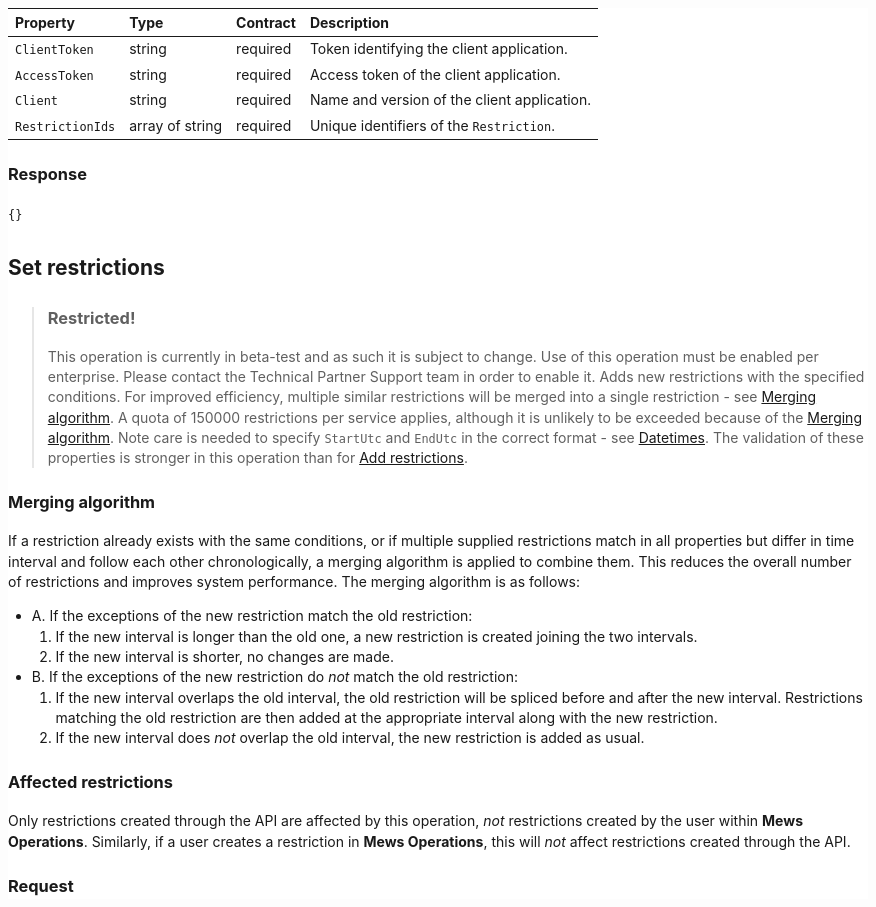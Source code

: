 | Property | Type | Contract | Description |
| :-- | :-- | :-- | :-- |
| `ClientToken` | string | required | Token identifying the client application. |
| `AccessToken` | string | required | Access token of the client application. |
| `Client` | string | required | Name and version of the client application. |
| `RestrictionIds` | array of string | required | Unique identifiers of the `Restriction`. |

### Response

```javascript
{}
```

## Set restrictions

> ### Restricted!
> This operation is currently in beta-test and as such it is subject to change. Use of this operation must be enabled per enterprise. Please contact the Technical Partner Support team in order to enable it.
Adds new restrictions with the specified conditions. For improved efficiency, multiple similar restrictions will be merged into a single restriction - see [Merging algorithm](restrictions.md#merging-algorithm). A quota of 150000 restrictions per service applies, although it is unlikely to be exceeded because of the [Merging algorithm](restrictions.md#merging-algorithm).
Note care is needed to specify `StartUtc` and `EndUtc` in the correct format - see [Datetimes](../guidelines/serialization.md#datetimes). The validation of these properties is stronger in this operation than for [Add restrictions](restrictions.md#add-restrictions).
### Merging algorithm
If a restriction already exists with the same conditions, or if multiple supplied restrictions match in all properties but differ in time interval and follow each other chronologically, a merging algorithm is applied to combine them.
This reduces the overall number of restrictions and improves system performance. The merging algorithm is as follows:
- A. If the exceptions of the new restriction match the old restriction:
   1) If the new interval is longer than the old one, a new restriction is created joining the two intervals.
   2) If the new interval is shorter, no changes are made.
- B. If the exceptions of the new restriction do _not_ match the old restriction:
   1) If the new interval overlaps the old interval, the old restriction will be spliced before and after the new interval. Restrictions matching the old restriction are then added at the appropriate interval along with the new restriction.
   2) If the new interval does _not_ overlap the old interval, the new restriction is added as usual.
### Affected restrictions
Only restrictions created through the API are affected by this operation, _not_ restrictions created by the user within **Mews Operations**. Similarly, if a user creates a restriction in **Mews Operations**, this will _not_ affect restrictions created through the API.

### Request
